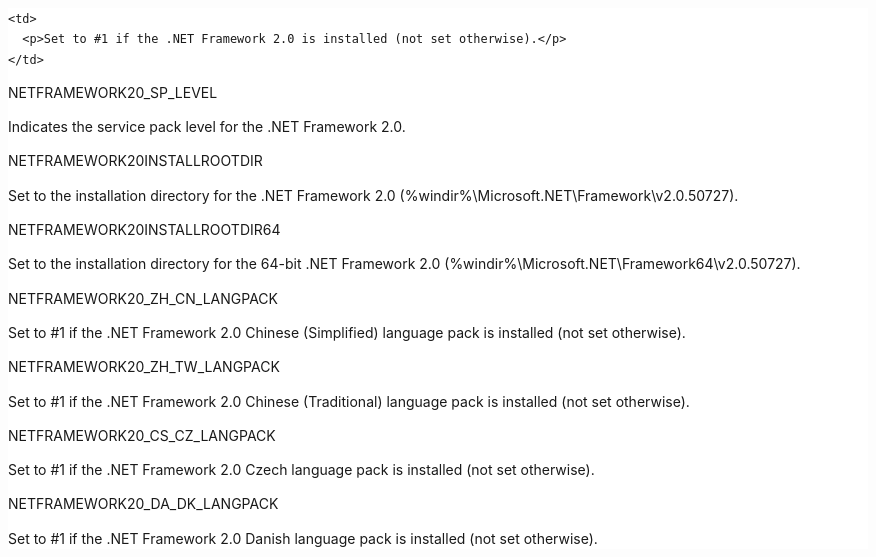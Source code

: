     <td>
      <p>Set to #1 if the .NET Framework 2.0 is installed (not set otherwise).</p>
    </td>
  </tr>
  <tr>
    <td valign="top">
      <p>NETFRAMEWORK20_SP_LEVEL</p>
    </td>
    <td>
      <p>Indicates the service pack level for the .NET Framework 2.0.</p>
    </td>
  </tr>
  <tr>
    <td valign="top">
      <p>NETFRAMEWORK20INSTALLROOTDIR</p>
    </td>
    <td>
      <p>Set to the installation directory for the .NET Framework 2.0 (%windir%\Microsoft.NET\Framework\v2.0.50727).</p>
    </td>
  </tr>
  <tr>
    <td valign="top">
      <p>NETFRAMEWORK20INSTALLROOTDIR64</p>
    </td>
    <td>
      <p>Set to the installation directory for the 64-bit .NET Framework 2.0 (%windir%\Microsoft.NET\Framework64\v2.0.50727).</p>
    </td>
  </tr>
  <tr>
    <td valign="top">
      <p>NETFRAMEWORK20_ZH_CN_LANGPACK</p>
    </td>
    <td>
      <p>Set to #1 if the .NET Framework 2.0 Chinese (Simplified) language pack is installed (not set otherwise).</p>
    </td>
  </tr>
  <tr>
    <td valign="top">
      <p>NETFRAMEWORK20_ZH_TW_LANGPACK</p>
    </td>
    <td>
      <p>Set to #1 if the .NET Framework 2.0 Chinese (Traditional) language pack is installed (not set otherwise).</p>
    </td>
  </tr>
  <tr>
    <td valign="top">
      <p>NETFRAMEWORK20_CS_CZ_LANGPACK</p>
    </td>
    <td>
      <p>Set to #1 if the .NET Framework 2.0 Czech language pack is installed (not set otherwise).</p>
    </td>
  </tr>
  <tr>
    <td valign="top">
      <p>NETFRAMEWORK20_DA_DK_LANGPACK</p>
    </td>
    <td>
      <p>Set to #1 if the .NET Framework 2.0 Danish language pack is installed (not set otherwise).</p>
    </td>
  </tr>